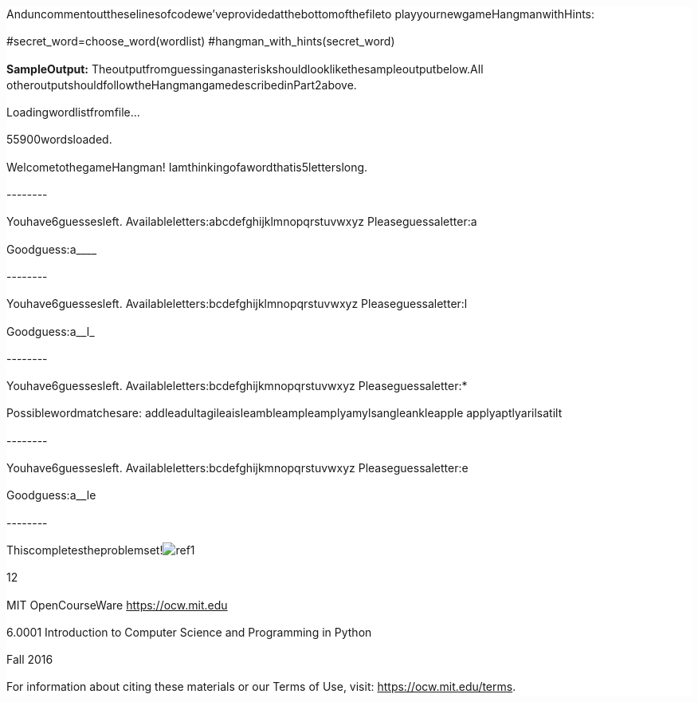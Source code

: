 Andun­commentouttheselinesofcodewe’veprovidedatthebottomofthefileto playyournewgameHangmanwithHints:

#secret\_word=choose\_word(wordlist) #hangman\_with\_hints(secret\_word)

**SampleOutput:** Theoutputfromguessinganasteriskshouldlooklikethesampleoutputbelow.All otheroutputshouldfollowtheHangmangamedescribedinPart2above.

Loadingwordlistfromfile...

55900wordsloaded.

WelcometothegameHangman! Iamthinkingofawordthatis5letterslong.

\--------

Youhave6guessesleft. Availableletters:abcdefghijklmnopqrstuvwxyz Pleaseguessaletter:a

Goodguess:a\_\_\_\_

\--------

Youhave6guessesleft. Availableletters:bcdefghijklmnopqrstuvwxyz Pleaseguessaletter:l

Goodguess:a\_\_l\_

\--------

Youhave6guessesleft. Availableletters:bcdefghijkmnopqrstuvwxyz Pleaseguessaletter:\*

Possiblewordmatchesare: addleadultagileaisleambleampleamplyamylsangleankleapple applyaptlyarilsatilt

\--------

Youhave6guessesleft. Availableletters:bcdefghijkmnopqrstuvwxyz Pleaseguessaletter:e

Goodguess:a\_\_le

\--------

Thiscompletestheproblemset!![ref1]

12

MIT OpenCourseWare <https://ocw.mit.edu>

6\.0001 Introduction to Computer Science and Programming in Python

Fall 2016

For information about citing these materials or our Terms of Use, visit: <https://ocw.mit.edu/terms>.

[ref1]: Aspose.Words.fe4a9722-f5fa-454c-81c2-1efcf06d0bd7.004.png
